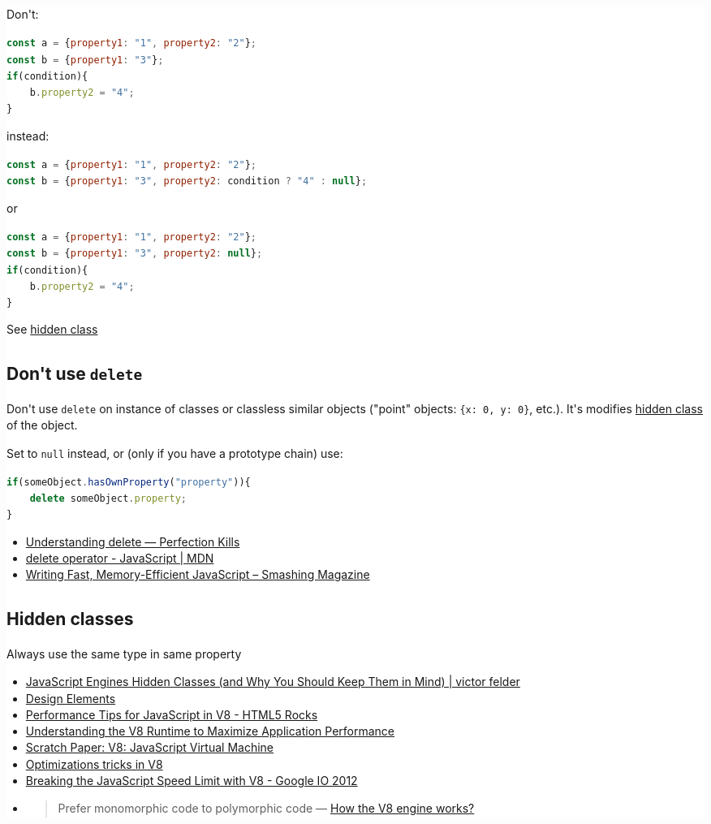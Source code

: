 Don't:

```js
const a = {property1: "1", property2: "2"};
const b = {property1: "3"};
if(condition){
	b.property2 = "4";
}
```

instead:

```js
const a = {property1: "1", property2: "2"};
const b = {property1: "3", property2: condition ? "4" : null};
```

or

```js
const a = {property1: "1", property2: "2"};
const b = {property1: "3", property2: null};
if(condition){
	b.property2 = "4";
}
```

See [hidden class](#hidden-classes)

## Don't use `delete`

Don't use `delete` on instance of classes or classless similar objects ("point" objects: `{x: 0, y: 0}`, etc.). It's modifies [hidden class](#hidden-classes) of the object.

Set to `null` instead, or (only if you have a prototype chain) use:

```js
if(someObject.hasOwnProperty("property")){
	delete someObject.property;
}
```

- [Understanding delete — Perfection Kills](http://perfectionkills.com/understanding-delete/)
- [delete operator - JavaScript | MDN](https://developer.mozilla.org/en-US/docs/Web/JavaScript/Reference/Operators/delete)
- [Writing Fast, Memory-Efficient JavaScript – Smashing Magazine](https://www.smashingmagazine.com/2012/11/writing-fast-memory-efficient-javascript/#de-referencing-misconceptions)

## Hidden classes

Always use the same type in same property

- [JavaScript Engines Hidden Classes (and Why You Should Keep Them in Mind) | victor felder](https://web.archive.org/web/20201021072104if_/https://draft.li/blog/2016/12/22/javascript-engines-hidden-classes/)
- [Design Elements](https://github.com/v8/v8/wiki/Design%20Elements#fast-property-access)
- [Performance Tips for JavaScript in V8 - HTML5 Rocks](http://www.html5rocks.com/en/tutorials/speed/v8/#toc-topic-hiddenclasses)
- [Understanding the V8 Runtime to Maximize Application Performance](http://www.slideshare.net/DanielFields9/understanding-the-v8-runtime-to-maximize-application-performance#slide=23)
- [Scratch Paper: V8: JavaScript Virtual Machine](http://lizstinson.blogspot.fr/2009/06/v8-javascript-virtual-machine.html)
- [Optimizations tricks in V8](https://medium.com/@ghaiklor/optimizations-tricks-in-v8-d284b6c8b183)
- [Breaking the JavaScript Speed Limit with V8 - Google IO 2012](http://v8-io12.appspot.com/#29)
- > Prefer monomorphic code to polymorphic code
	— [How the V8 engine works?](http://thibaultlaurens.github.io/javascript/2013/04/29/how-the-v8-engine-works/)

